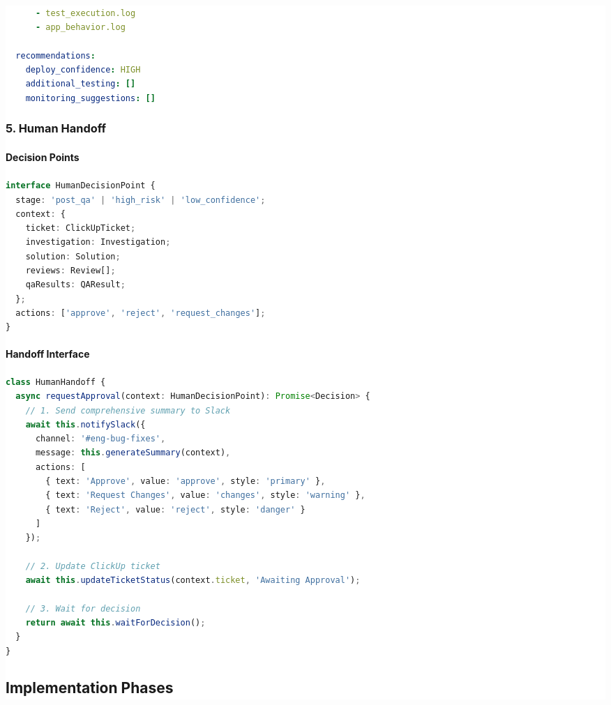 ```yaml
      - test_execution.log
      - app_behavior.log
      
  recommendations:
    deploy_confidence: HIGH
    additional_testing: []
    monitoring_suggestions: []
```

### 5. Human Handoff

#### Decision Points
```typescript
interface HumanDecisionPoint {
  stage: 'post_qa' | 'high_risk' | 'low_confidence';
  context: {
    ticket: ClickUpTicket;
    investigation: Investigation;
    solution: Solution;
    reviews: Review[];
    qaResults: QAResult;
  };
  actions: ['approve', 'reject', 'request_changes'];
}
```

#### Handoff Interface
```typescript
class HumanHandoff {
  async requestApproval(context: HumanDecisionPoint): Promise<Decision> {
    // 1. Send comprehensive summary to Slack
    await this.notifySlack({
      channel: '#eng-bug-fixes',
      message: this.generateSummary(context),
      actions: [
        { text: 'Approve', value: 'approve', style: 'primary' },
        { text: 'Request Changes', value: 'changes', style: 'warning' },
        { text: 'Reject', value: 'reject', style: 'danger' }
      ]
    });
    
    // 2. Update ClickUp ticket
    await this.updateTicketStatus(context.ticket, 'Awaiting Approval');
    
    // 3. Wait for decision
    return await this.waitForDecision();
  }
}
```

## Implementation Phases
